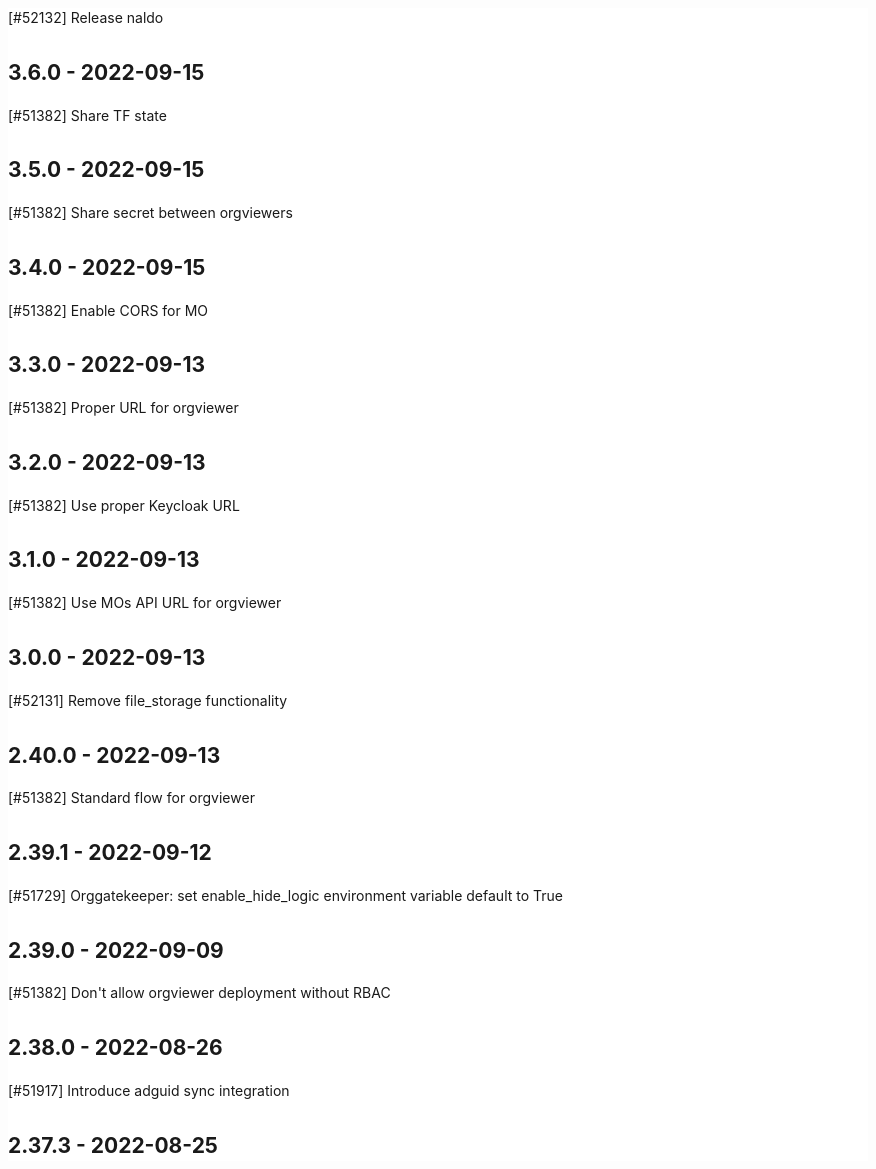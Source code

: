 [#52132] Release naldo

3.6.0 - 2022-09-15
------------------

[#51382] Share TF state

3.5.0 - 2022-09-15
------------------

[#51382] Share secret between orgviewers

3.4.0 - 2022-09-15
------------------

[#51382] Enable CORS for MO

3.3.0 - 2022-09-13
------------------

[#51382] Proper URL for orgviewer

3.2.0 - 2022-09-13
------------------

[#51382] Use proper Keycloak URL

3.1.0 - 2022-09-13
------------------

[#51382] Use MOs API URL for orgviewer

3.0.0 - 2022-09-13
------------------

[#52131] Remove file_storage functionality

2.40.0 - 2022-09-13
-------------------

[#51382] Standard flow for orgviewer

2.39.1 - 2022-09-12
-------------------

[#51729] Orggatekeeper: set enable_hide_logic environment variable default to True

2.39.0 - 2022-09-09
-------------------

[#51382] Don't allow orgviewer deployment without RBAC

2.38.0 - 2022-08-26
-------------------

[#51917] Introduce adguid sync integration

2.37.3 - 2022-08-25
-------------------
